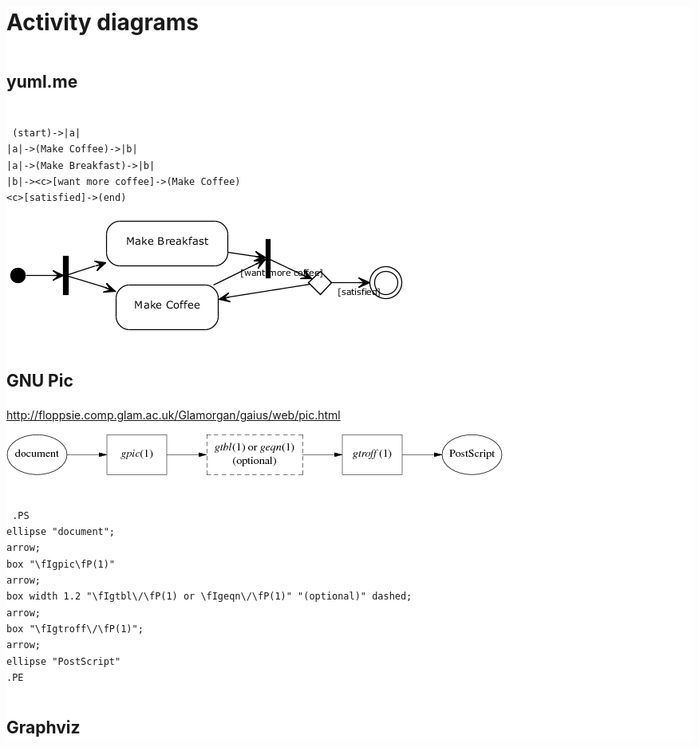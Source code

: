 

# Activity diagrams

#
## yuml.me

```

 (start)->|a|
|a|->(Make Coffee)->|b|
|a|->(Make Breakfast)->|b|
|b|-><c>[want more coffee]->(Make Coffee)
<c>[satisfied]->(end)
```

 
![](activity_yuml.png)

#
## GNU Pic
http://floppsie.comp.glam.ac.uk/Glamorgan/gaius/web/pic.html

![](activity_pic.png)

```

 .PS
ellipse "document";
arrow;
box "\fIgpic\fP(1)"
arrow;
box width 1.2 "\fIgtbl\/\fP(1) or \fIgeqn\/\fP(1)" "(optional)" dashed;
arrow;
box "\fIgtroff\/\fP(1)";
arrow;
ellipse "PostScript"
.PE
```

 
#
## Graphviz
